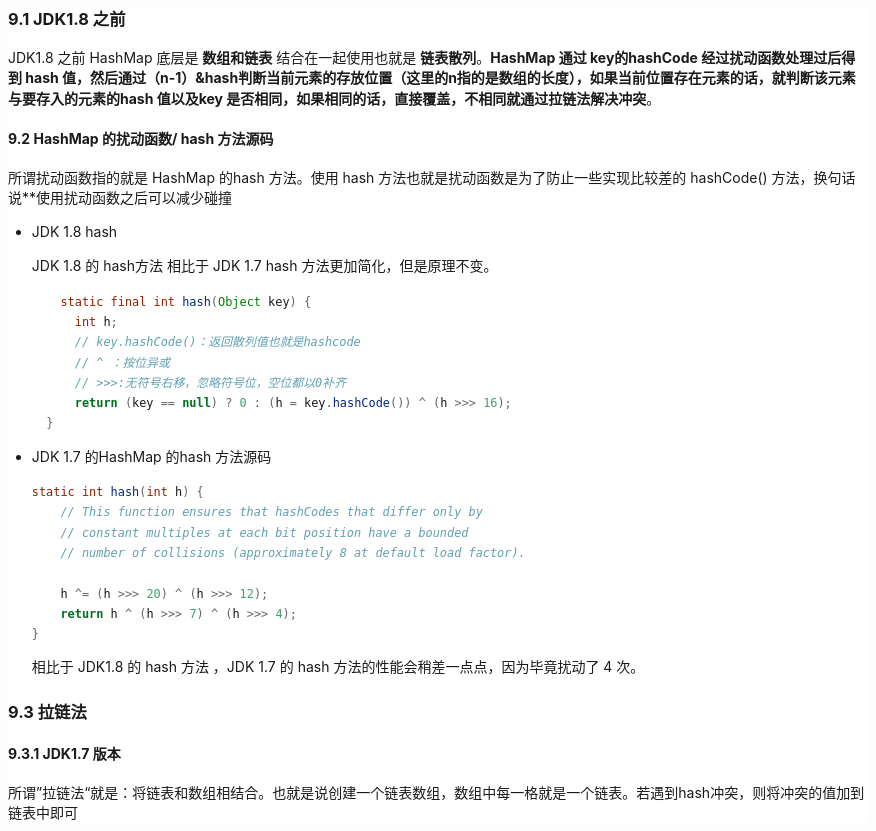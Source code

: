 ### 9.1 JDK1.8 之前

JDK1.8 之前 HashMap 底层是 **数组和链表** 结合在一起使用也就是 **链表散列**。**HashMap 通过 key的hashCode 经过扰动函数处理过后得到 hash 值，然后通过（n-1）&hash判断当前元素的存放位置（这里的n指的是数组的长度），如果当前位置存在元素的话，就判断该元素与要存入的元素的hash 值以及key 是否相同，如果相同的话，直接覆盖，不相同就通过拉链法解决冲突**。

#### 9.2 HashMap 的扰动函数/ hash 方法源码

所谓扰动函数指的就是 HashMap 的hash 方法。使用 hash 方法也就是扰动函数是为了防止一些实现比较差的 hashCode() 方法，换句话说**使用扰动函数之后可以减少碰撞

- JDK 1.8 hash

  JDK 1.8 的 hash方法 相比于 JDK 1.7 hash 方法更加简化，但是原理不变。

  ```java
      static final int hash(Object key) {
        int h;
        // key.hashCode()：返回散列值也就是hashcode
        // ^ ：按位异或
        // >>>:无符号右移，忽略符号位，空位都以0补齐
        return (key == null) ? 0 : (h = key.hashCode()) ^ (h >>> 16);
    }
  ```

- JDK 1.7 的HashMap 的hash 方法源码

  ```java
  static int hash(int h) {
      // This function ensures that hashCodes that differ only by
      // constant multiples at each bit position have a bounded
      // number of collisions (approximately 8 at default load factor).
  
      h ^= (h >>> 20) ^ (h >>> 12);
      return h ^ (h >>> 7) ^ (h >>> 4);
  }
  ```

  相比于 JDK1.8 的 hash 方法 ，JDK 1.7 的 hash 方法的性能会稍差一点点，因为毕竟扰动了 4 次。

### 9.3 拉链法

#### 9.3.1 JDK1.7 版本

所谓”拉链法“就是：将链表和数组相结合。也就是说创建一个链表数组，数组中每一格就是一个链表。若遇到hash冲突，则将冲突的值加到链表中即可
